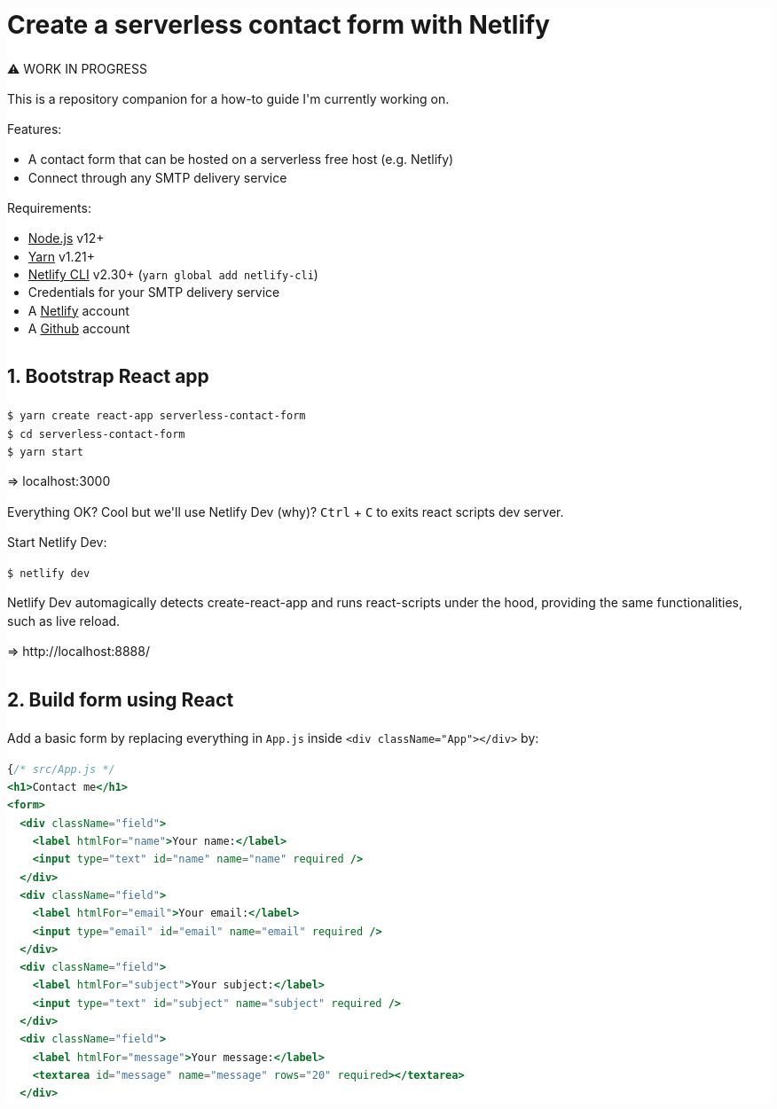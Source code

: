 # Create a serverless contact form with Netlify

⚠️ WORK IN PROGRESS

This is a repository companion for a how-to guide I'm currently working on.

Features:

- A contact form that can be hosted on a serverless free host (e.g. Netlify)
- Connect through any SMTP delivery service

Requirements:

- [Node.js](https://nodejs.org/en/download/) v12+
- [Yarn](https://legacy.yarnpkg.com/lang/en/docs/install/#mac-stable) v1.21+
- [Netlify CLI](https://docs.netlify.com/cli/get-started/) v2.30+ (`yarn global add netlify-cli`)
- Credentials for your SMTP delivery service
- A [Netlify](https://www.netlify.com/) account
- A [Github](https://github.com/) account

## 1. Bootstrap React app

```console
$ yarn create react-app serverless-contact-form
$ cd serverless-contact-form
$ yarn start
```

=> localhost:3000

Everything OK? Cool but we'll use Netlify Dev (why)?
<kbd>Ctrl</kbd> + <kbd>C</kbd> to exits react scripts dev server.

Start Netlify Dev:

```console
$ netlify dev
```

Netlify Dev automagically detects create-react-app and runs react-scripts
under the hood, providing the same functionalities, such as live reload.

=> http://localhost:8888/

## 2. Build form using React

Add a basic form by replacing everything in `App.js` inside `<div className="App"></div>` by:

```jsx
{/* src/App.js */
<h1>Contact me</h1>
<form>
  <div className="field">
    <label htmlFor="name">Your name:</label>
    <input type="text" id="name" name="name" required />
  </div>
  <div className="field">
    <label htmlFor="email">Your email:</label>
    <input type="email" id="email" name="email" required />
  </div>
  <div className="field">
    <label htmlFor="subject">Your subject:</label>
    <input type="text" id="subject" name="subject" required />
  </div>
  <div className="field">
    <label htmlFor="message">Your message:</label>
    <textarea id="message" name="message" rows="20" required></textarea>
  </div>
```